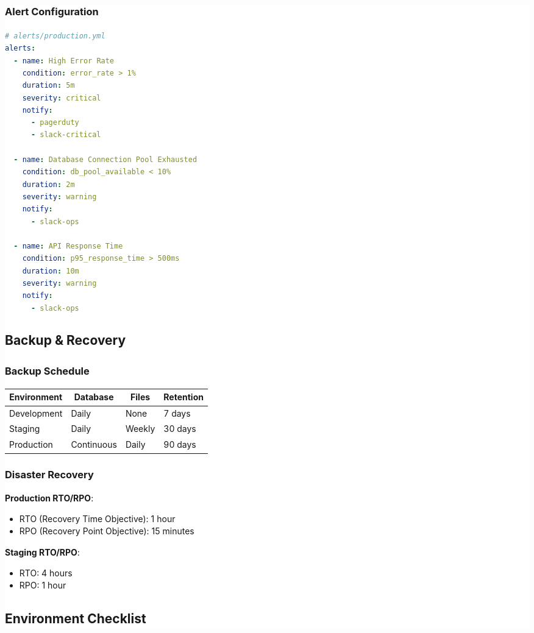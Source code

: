### Alert Configuration

```yaml
# alerts/production.yml
alerts:
  - name: High Error Rate
    condition: error_rate > 1%
    duration: 5m
    severity: critical
    notify:
      - pagerduty
      - slack-critical

  - name: Database Connection Pool Exhausted
    condition: db_pool_available < 10%
    duration: 2m
    severity: warning
    notify:
      - slack-ops

  - name: API Response Time
    condition: p95_response_time > 500ms
    duration: 10m
    severity: warning
    notify:
      - slack-ops
```

## Backup & Recovery

### Backup Schedule

| Environment | Database | Files | Retention |
|-------------|----------|-------|-----------|
| Development | Daily | None | 7 days |
| Staging | Daily | Weekly | 30 days |
| Production | Continuous | Daily | 90 days |

### Disaster Recovery

**Production RTO/RPO**:
- RTO (Recovery Time Objective): 1 hour
- RPO (Recovery Point Objective): 15 minutes

**Staging RTO/RPO**:
- RTO: 4 hours
- RPO: 1 hour

## Environment Checklist

